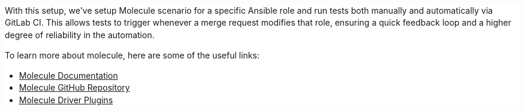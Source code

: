 
With this setup, we've setup Molecule scenario for a specific Ansible role and run tests both manually and automatically via GitLab CI. This allows tests to trigger whenever a merge request modifies that role, ensuring a quick feedback loop and a higher degree of reliability in the automation.


To learn more about molecule, here are some of the useful links:
- [Molecule Documentation](https://ansible.readthedocs.io/projects/molecule/)
- [Molecule GitHub Repository](https://github.com/ansible/molecule)
- [Molecule Driver Plugins](https://github.com/ansible-community/molecule-plugins)



